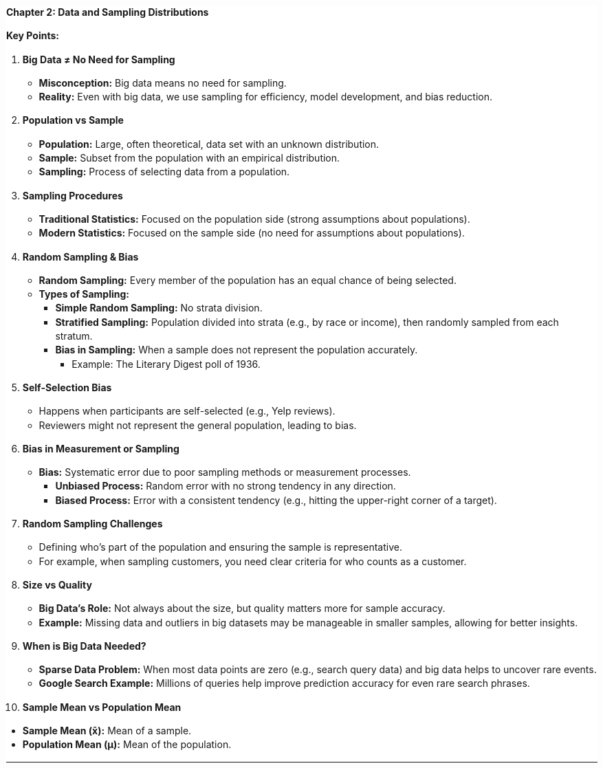 **Chapter 2: Data and Sampling Distributions**

**Key Points:**

1. **Big Data ≠ No Need for Sampling**
    - **Misconception:** Big data means no need for sampling.
    - **Reality:** Even with big data, we use sampling for efficiency, model development, and bias reduction.

2. **Population vs Sample**
    - **Population:** Large, often theoretical, data set with an unknown distribution.
    - **Sample:** Subset from the population with an empirical distribution.
    - **Sampling:** Process of selecting data from a population.
3. **Sampling Procedures**
    - **Traditional Statistics:** Focused on the population side (strong assumptions about populations).
    - **Modern Statistics:** Focused on the sample side (no need for assumptions about populations).

4. **Random Sampling & Bias**
    - **Random Sampling:** Every member of the population has an equal chance of being selected.
    - **Types of Sampling:**
        - **Simple Random Sampling:** No strata division.
        - **Stratified Sampling:** Population divided into strata (e.g., by race or income), then randomly sampled from each stratum.
        - **Bias in Sampling:** When a sample does not represent the population accurately.
            - Example: The Literary Digest poll of 1936.

5. **Self-Selection Bias**
    - Happens when participants are self-selected (e.g., Yelp reviews).
    - Reviewers might not represent the general population, leading to bias.

6. **Bias in Measurement or Sampling**
    - **Bias:** Systematic error due to poor sampling methods or measurement processes.
        - **Unbiased Process:** Random error with no strong tendency in any direction.
        - **Biased Process:** Error with a consistent tendency (e.g., hitting the upper-right corner of a target).

7. **Random Sampling Challenges**
    - Defining who’s part of the population and ensuring the sample is representative.
    - For example, when sampling customers, you need clear criteria for who counts as a customer.

8. **Size vs Quality**
    - **Big Data’s Role:** Not always about the size, but quality matters more for sample accuracy.
    - **Example:** Missing data and outliers in big datasets may be manageable in smaller samples, allowing for better insights.

9. **When is Big Data Needed?**
    - **Sparse Data Problem:** When most data points are zero (e.g., search query data) and big data helps to uncover rare events.
    - **Google Search Example:** Millions of queries help improve prediction accuracy for even rare search phrases.

10. **Sample Mean vs Population Mean**
- **Sample Mean (x̄):** Mean of a sample.
- **Population Mean (μ):** Mean of the population.

---